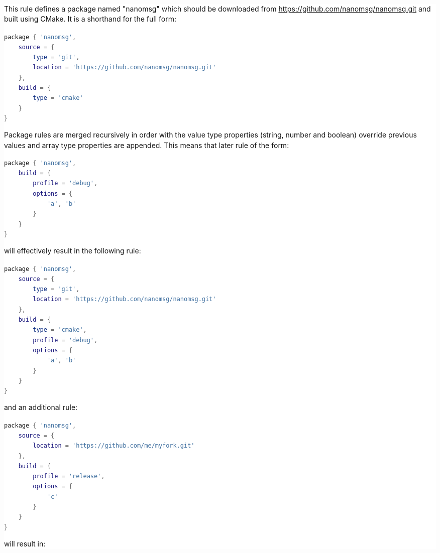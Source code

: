This rule defines a package named "nanomsg" which should be downloaded from
https://github.com/nanomsg/nanomsg.git and built using CMake. It is a shorthand for the full form:

```lua
package { 'nanomsg',
    source = {
        type = 'git',
        location = 'https://github.com/nanomsg/nanomsg.git'
    },
    build = {
        type = 'cmake'
    }
}
```

Package rules are merged recursively in order with the value type properties (string, number and
boolean) override previous values and array type properties are appended. This means that later
rule of the form:

```lua
package { 'nanomsg',
    build = {
        profile = 'debug',
        options = {
            'a', 'b'
        }
    }
}
```
will effectively result in the following rule:

```lua
package { 'nanomsg',
    source = {
        type = 'git',
        location = 'https://github.com/nanomsg/nanomsg.git'
    },
    build = {
        type = 'cmake',
        profile = 'debug',
        options = {
            'a', 'b'
        }
    }
}
```
and an additional rule:

```lua
package { 'nanomsg',
    source = {
        location = 'https://github.com/me/myfork.git'
    },
    build = {
        profile = 'release',
        options = {
            'c'
        }
    }
}
```
will result in:
